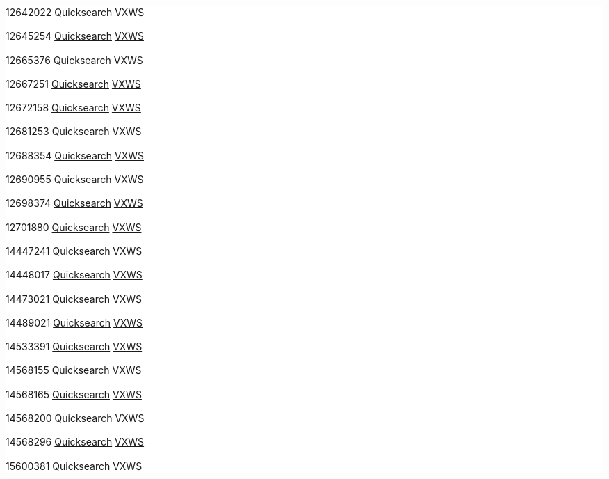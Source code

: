 12642022 [Quicksearch](https://search.library.yale.edu/catalog/12642022) [VXWS](http://prodorbis.library.yale.edu:7014/vxws/GetHoldingsService?bibId=12642022)

12645254 [Quicksearch](https://search.library.yale.edu/catalog/12645254) [VXWS](http://prodorbis.library.yale.edu:7014/vxws/GetHoldingsService?bibId=12645254)

12665376 [Quicksearch](https://search.library.yale.edu/catalog/12665376) [VXWS](http://prodorbis.library.yale.edu:7014/vxws/GetHoldingsService?bibId=12665376)

12667251 [Quicksearch](https://search.library.yale.edu/catalog/12667251) [VXWS](http://prodorbis.library.yale.edu:7014/vxws/GetHoldingsService?bibId=12667251)

12672158 [Quicksearch](https://search.library.yale.edu/catalog/12672158) [VXWS](http://prodorbis.library.yale.edu:7014/vxws/GetHoldingsService?bibId=12672158)

12681253 [Quicksearch](https://search.library.yale.edu/catalog/12681253) [VXWS](http://prodorbis.library.yale.edu:7014/vxws/GetHoldingsService?bibId=12681253)

12688354 [Quicksearch](https://search.library.yale.edu/catalog/12688354) [VXWS](http://prodorbis.library.yale.edu:7014/vxws/GetHoldingsService?bibId=12688354)

12690955 [Quicksearch](https://search.library.yale.edu/catalog/12690955) [VXWS](http://prodorbis.library.yale.edu:7014/vxws/GetHoldingsService?bibId=12690955)

12698374 [Quicksearch](https://search.library.yale.edu/catalog/12698374) [VXWS](http://prodorbis.library.yale.edu:7014/vxws/GetHoldingsService?bibId=12698374)

12701880 [Quicksearch](https://search.library.yale.edu/catalog/12701880) [VXWS](http://prodorbis.library.yale.edu:7014/vxws/GetHoldingsService?bibId=12701880)

14447241 [Quicksearch](https://search.library.yale.edu/catalog/14447241) [VXWS](http://prodorbis.library.yale.edu:7014/vxws/GetHoldingsService?bibId=14447241)

14448017 [Quicksearch](https://search.library.yale.edu/catalog/14448017) [VXWS](http://prodorbis.library.yale.edu:7014/vxws/GetHoldingsService?bibId=14448017)

14473021 [Quicksearch](https://search.library.yale.edu/catalog/14473021) [VXWS](http://prodorbis.library.yale.edu:7014/vxws/GetHoldingsService?bibId=14473021)

14489021 [Quicksearch](https://search.library.yale.edu/catalog/14489021) [VXWS](http://prodorbis.library.yale.edu:7014/vxws/GetHoldingsService?bibId=14489021)

14533391 [Quicksearch](https://search.library.yale.edu/catalog/14533391) [VXWS](http://prodorbis.library.yale.edu:7014/vxws/GetHoldingsService?bibId=14533391)

14568155 [Quicksearch](https://search.library.yale.edu/catalog/14568155) [VXWS](http://prodorbis.library.yale.edu:7014/vxws/GetHoldingsService?bibId=14568155)

14568165 [Quicksearch](https://search.library.yale.edu/catalog/14568165) [VXWS](http://prodorbis.library.yale.edu:7014/vxws/GetHoldingsService?bibId=14568165)

14568200 [Quicksearch](https://search.library.yale.edu/catalog/14568200) [VXWS](http://prodorbis.library.yale.edu:7014/vxws/GetHoldingsService?bibId=14568200)

14568296 [Quicksearch](https://search.library.yale.edu/catalog/14568296) [VXWS](http://prodorbis.library.yale.edu:7014/vxws/GetHoldingsService?bibId=14568296)

15600381 [Quicksearch](https://search.library.yale.edu/catalog/15600381) [VXWS](http://prodorbis.library.yale.edu:7014/vxws/GetHoldingsService?bibId=15600381)
